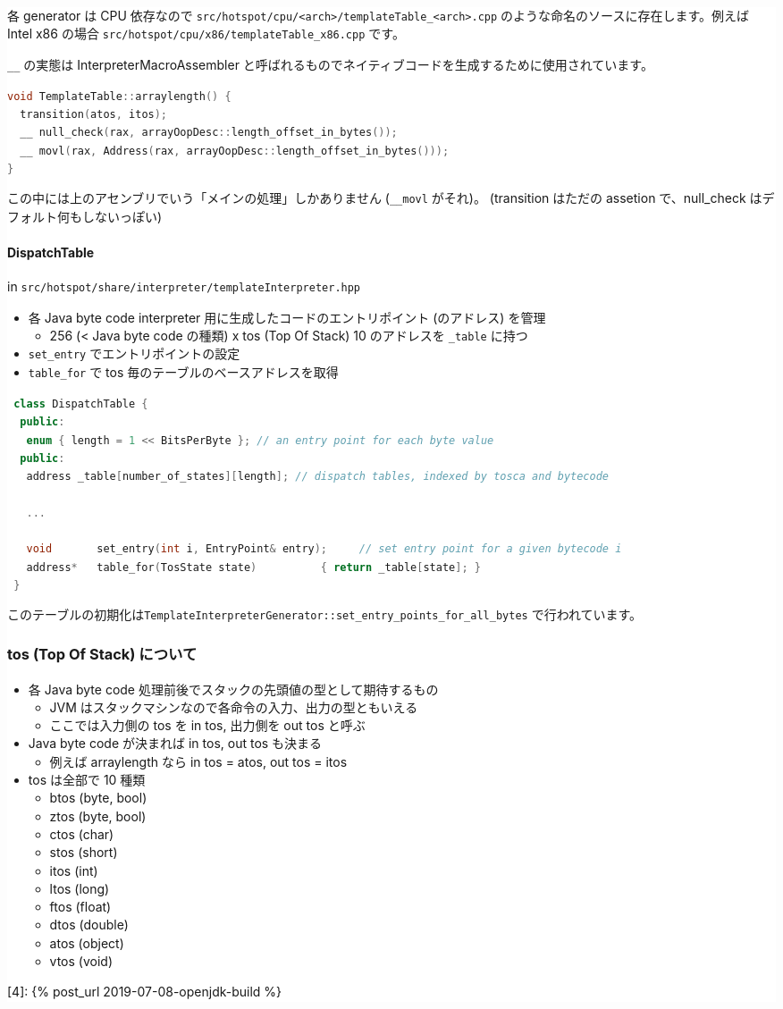 各 generator は CPU 依存なので `src/hotspot/cpu/<arch>/templateTable_<arch>.cpp` のような命名のソースに存在します。例えば Intel x86 の場合 `src/hotspot/cpu/x86/templateTable_x86.cpp` です。

`__` の実態は InterpreterMacroAssembler と呼ばれるものでネイティブコードを生成するために使用されています。

```cpp
void TemplateTable::arraylength() {
  transition(atos, itos);
  __ null_check(rax, arrayOopDesc::length_offset_in_bytes());
  __ movl(rax, Address(rax, arrayOopDesc::length_offset_in_bytes()));
}
```

この中には上のアセンブリでいう「メインの処理」しかありません (`__movl` がそれ)。
(transition はただの assetion で、null\_check はデフォルト何もしないっぽい)

#### DispatchTable

in `src/hotspot/share/interpreter/templateInterpreter.hpp`

- 各 Java byte code interpreter 用に生成したコードのエントリポイント (のアドレス) を管理
  - 256 (< Java byte code の種類) x tos (Top Of Stack) 10 のアドレスを `_table` に持つ
- `set_entry` でエントリポイントの設定
- `table_for` で tos 毎のテーブルのベースアドレスを取得

```cpp
 class DispatchTable {
  public:
   enum { length = 1 << BitsPerByte }; // an entry point for each byte value
  public:
   address _table[number_of_states][length]; // dispatch tables, indexed by tosca and bytecode

   ...

   void       set_entry(int i, EntryPoint& entry);     // set entry point for a given bytecode i
   address*   table_for(TosState state)          { return _table[state]; }
 }
```

このテーブルの初期化は`TemplateInterpreterGenerator::set_entry_points_for_all_bytes` で行われています。

### tos (Top Of Stack) について

- 各 Java byte code 処理前後でスタックの先頭値の型として期待するもの
  - JVM はスタックマシンなので各命令の入力、出力の型ともいえる
  - ここでは入力側の tos を in tos, 出力側を out tos と呼ぶ
- Java byte code が決まれば in tos, out tos も決まる
  - 例えば arraylength なら in tos = atos, out tos = itos
- tos は全部で 10 種類
  - btos (byte, bool)
  - ztos (byte, bool)
  - ctos (char)
  - stos (short)
  - itos (int)
  - ltos (long)
  - ftos (float)
  - dtos (double)
  - atos (object)
  - vtos (void)


[1]: http://hg.openjdk.java.net/jdk-updates/jdk11u
[2]: https://openjdk.java.net/groups/hotspot/docs/RuntimeOverview.html#Interpreter|outline
[3]: https://www.atmarkit.co.jp/ait/articles/0403/11/news096_2.html
[4]: {% post_url 2019-07-08-openjdk-build %}